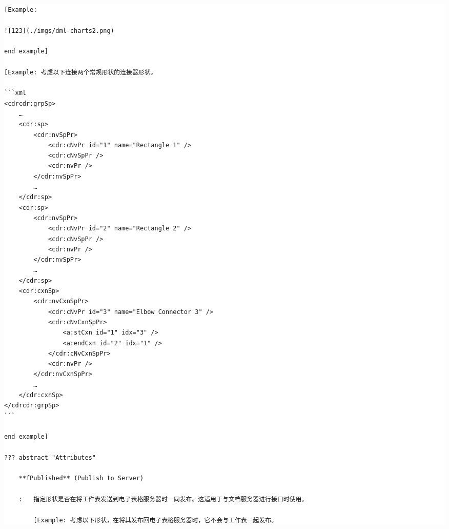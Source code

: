     [Example:

    ![123](./imgs/dml-charts2.png)

    end example]

    [Example: 考虑以下连接两个常规形状的连接器形状。

    ```xml
    <cdrcdr:grpSp>
        … 
        <cdr:sp>
            <cdr:nvSpPr>
                <cdr:cNvPr id="1" name="Rectangle 1" />
                <cdr:cNvSpPr />
                <cdr:nvPr />
            </cdr:nvSpPr>
            …
        </cdr:sp>
        <cdr:sp>
            <cdr:nvSpPr>
                <cdr:cNvPr id="2" name="Rectangle 2" />
                <cdr:cNvSpPr />
                <cdr:nvPr />
            </cdr:nvSpPr>
            …
        </cdr:sp>
        <cdr:cxnSp>
            <cdr:nvCxnSpPr>
                <cdr:cNvPr id="3" name="Elbow Connector 3" />
                <cdr:cNvCxnSpPr>
                    <a:stCxn id="1" idx="3" />
                    <a:endCxn id="2" idx="1" />
                </cdr:cNvCxnSpPr>
                <cdr:nvPr />
            </cdr:nvCxnSpPr>
            …
        </cdr:cxnSp>
    </cdrcdr:grpSp>
    ```

    end example]

    ??? abstract "Attributes"

        **fPublished** (Publish to Server)

        :   指定形状是否在将工作表发送到电子表格服务器时一同发布。这适用于与文档服务器进行接口时使用。

            [Example: 考虑以下形状，在将其发布回电子表格服务器时，它不会与工作表一起发布。
